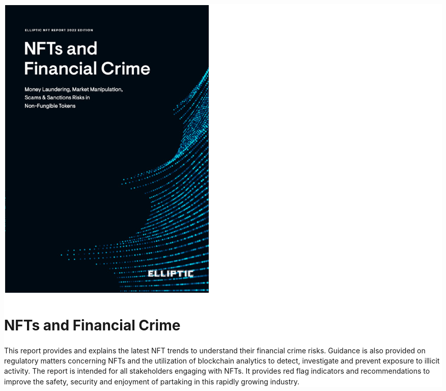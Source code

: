 ![](images/k38p6f.jpg)  

# NFTs and Financial Crime  

This report provides and explains the latest NFT trends to understand their financial crime risks. Guidance is also provided on regulatory matters concerning NFTs and the utilization of blockchain analytics to detect, investigate and prevent exposure to illicit activity. The report is intended for all stakeholders engaging with NFTs. It provides red flag indicators and recommendations to improve the safety, security and enjoyment of partaking in this rapidly growing industry.  